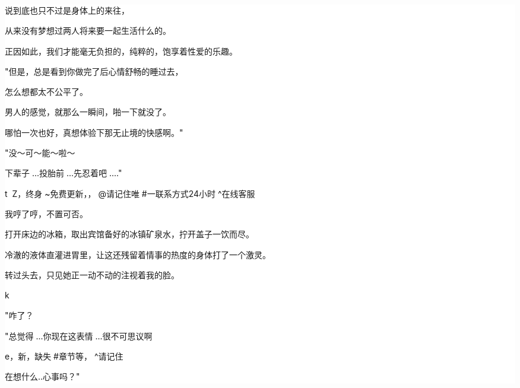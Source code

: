 

说到底也只不过是身体上的来往，



从来没有梦想过两人将来要一起生活什么的。



正因如此，我们才能毫无负担的，纯粹的，饱享着性爱的乐趣。





"但是，总是看到你做完了后心情舒畅的睡过去，



怎么想都太不公平了。



男人的感觉，就那么一瞬间，啪一下就没了。



哪怕一次也好，真想体验下那无止境的快感啊。"





"没～可～能～啦～



下辈子 ...投胎前 ...先忍着吧 ...."



t  Z，终身 ~免费更新，， @请记住唯 #一联系方式24小时 ^在线客服



我哼了哼，不置可否。



打开床边的冰箱，取出宾馆备好的冰镇矿泉水，拧开盖子一饮而尽。



冷澈的液体直灌进胃里，让这还残留着情事的热度的身体打了一个激灵。



转过头去，只见她正一动不动的注视着我的脸。

k



"咋了？





"总觉得 ...你现在这表情 ...很不可思议啊

e，新，缺失 #章节等， ^请记住



在想什么..心事吗？"
